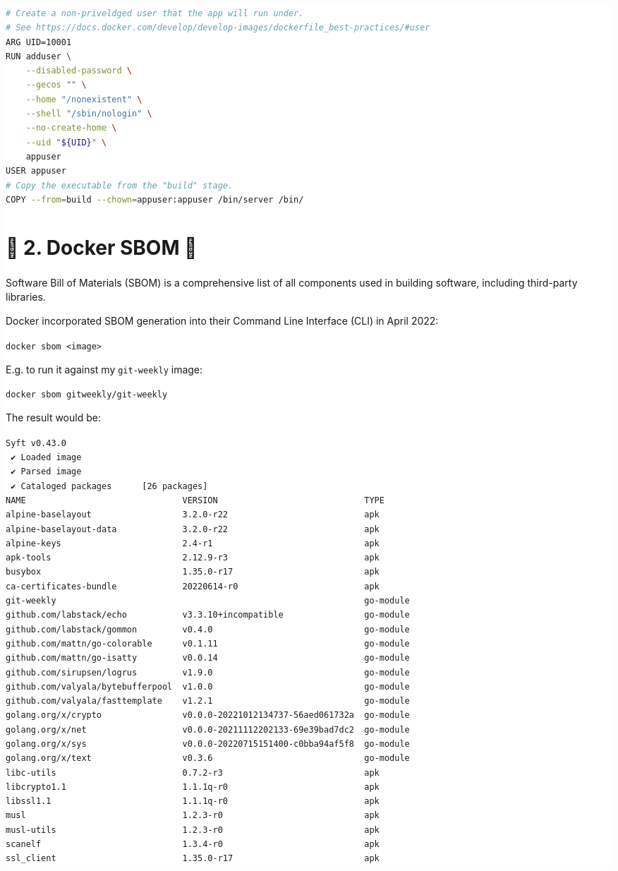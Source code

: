 ```bash
# Create a non-priveldged user that the app will run under.
# See https://docs.docker.com/develop/develop-images/dockerfile_best-practices/#user
ARG UID=10001
RUN adduser \
    --disabled-password \
    --gecos "" \
    --home "/nonexistent" \
    --shell "/sbin/nologin" \
    --no-create-home \
    --uid "${UID}" \
    appuser
USER appuser
# Copy the executable from the "build" stage.
COPY --from=build --chown=appuser:appuser /bin/server /bin/
```

# 🐳 2. Docker SBOM 🎂

Software Bill of Materials (SBOM) is a comprehensive list of all components used in building software, including third-party libraries.

Docker incorporated SBOM generation into their Command Line Interface (CLI) in April 2022:

```
docker sbom <image>
```

E.g. to run it against my `git-weekly` image:

```
docker sbom gitweekly/git-weekly
```

The result would be:

```
Syft v0.43.0
 ✔ Loaded image
 ✔ Parsed image
 ✔ Cataloged packages      [26 packages]
NAME                               VERSION                             TYPE
alpine-baselayout                  3.2.0-r22                           apk
alpine-baselayout-data             3.2.0-r22                           apk
alpine-keys                        2.4-r1                              apk
apk-tools                          2.12.9-r3                           apk
busybox                            1.35.0-r17                          apk
ca-certificates-bundle             20220614-r0                         apk
git-weekly                                                             go-module
github.com/labstack/echo           v3.3.10+incompatible                go-module
github.com/labstack/gommon         v0.4.0                              go-module
github.com/mattn/go-colorable      v0.1.11                             go-module
github.com/mattn/go-isatty         v0.0.14                             go-module
github.com/sirupsen/logrus         v1.9.0                              go-module
github.com/valyala/bytebufferpool  v1.0.0                              go-module
github.com/valyala/fasttemplate    v1.2.1                              go-module
golang.org/x/crypto                v0.0.0-20221012134737-56aed061732a  go-module
golang.org/x/net                   v0.0.0-20211112202133-69e39bad7dc2  go-module
golang.org/x/sys                   v0.0.0-20220715151400-c0bba94af5f8  go-module
golang.org/x/text                  v0.3.6                              go-module
libc-utils                         0.7.2-r3                            apk
libcrypto1.1                       1.1.1q-r0                           apk
libssl1.1                          1.1.1q-r0                           apk
musl                               1.2.3-r0                            apk
musl-utils                         1.2.3-r0                            apk
scanelf                            1.3.4-r0                            apk
ssl_client                         1.35.0-r17                          apk
```